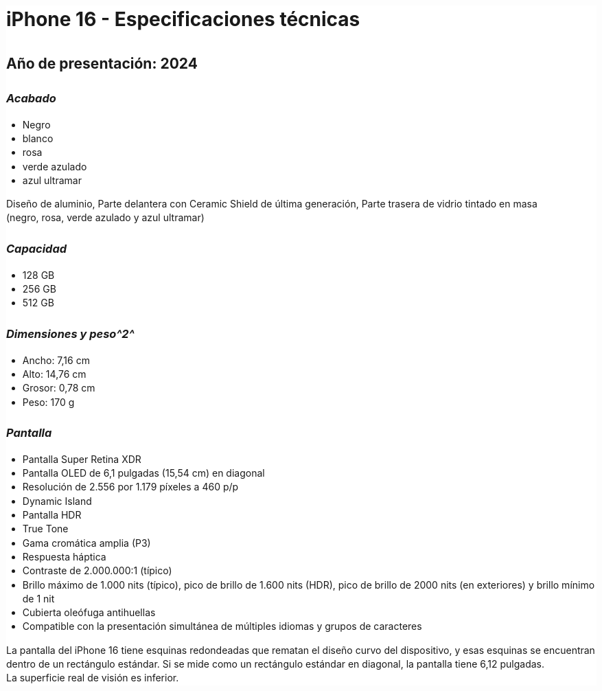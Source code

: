 # iPhone 16 - Especificaciones técnicas

## Año de presentación: 2024

 ### *Acabado*

-   Negro
-   blanco
-   rosa
-   verde azulado
-   azul ultramar

Diseño de aluminio, Parte delantera con Ceramic Shield
de última generación, Parte trasera de vidrio tintado en masa
(negro, rosa, verde azulado y azul ultramar)

### *Capacidad*

-   128 GB
-   256 GB
-   512 GB

### *Dimensiones y peso^2^*

-   Ancho: 7,16 cm
-   Alto: 14,76 cm
-   Grosor: 0,78 cm
-   Peso: 170 g

### *Pantalla*

-   Pantalla Super Retina XDR
-   Pantalla OLED de 6,1 pulgadas (15,54 cm) en diagonal
-   Resolución de 2.556 por 1.179 píxeles a 460 p/p
-   Dynamic Island
-   Pantalla HDR
-   True Tone
-   Gama cromática amplia (P3)
-   Respuesta háptica
-   Contraste de 2.000.000:1 (típico)
-   Brillo máximo de 1.000 nits (típico), pico de brillo de 1.600 nits
    (HDR), pico de brillo de 2000 nits (en exteriores) y brillo mínimo
    de 1 nit
-   Cubierta oleófuga antihuellas
-   Compatible con la presentación simultánea de múltiples idiomas
    y grupos de caracteres

La pantalla del iPhone 16 tiene esquinas redondeadas que rematan el
diseño curvo del dispositivo, y esas esquinas se encuentran dentro de un
rectángulo estándar. Si se mide como un rectángulo estándar en diagonal,
la pantalla tiene 6,12 pulgadas. La superficie real de visión
es inferior.
